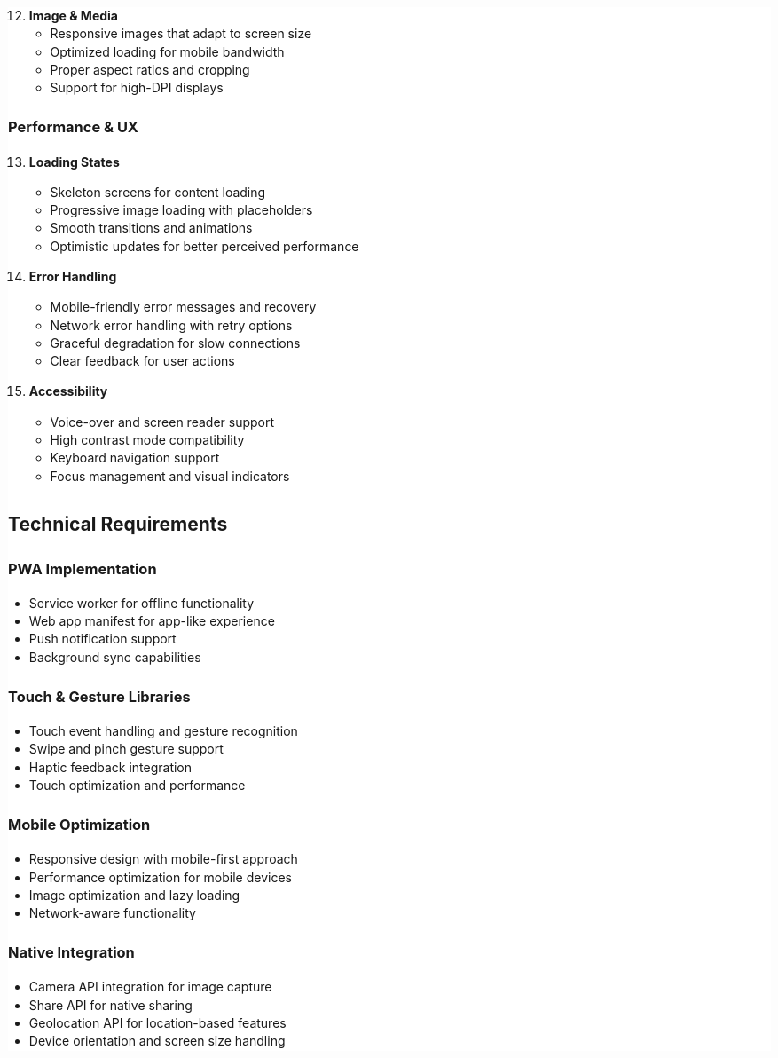 12. **Image & Media**
    - Responsive images that adapt to screen size
    - Optimized loading for mobile bandwidth
    - Proper aspect ratios and cropping
    - Support for high-DPI displays

### Performance & UX

13. **Loading States**
    - Skeleton screens for content loading
    - Progressive image loading with placeholders
    - Smooth transitions and animations
    - Optimistic updates for better perceived performance

14. **Error Handling**
    - Mobile-friendly error messages and recovery
    - Network error handling with retry options
    - Graceful degradation for slow connections
    - Clear feedback for user actions

15. **Accessibility**
    - Voice-over and screen reader support
    - High contrast mode compatibility
    - Keyboard navigation support
    - Focus management and visual indicators

## Technical Requirements

### PWA Implementation

- Service worker for offline functionality
- Web app manifest for app-like experience
- Push notification support
- Background sync capabilities

### Touch & Gesture Libraries

- Touch event handling and gesture recognition
- Swipe and pinch gesture support
- Haptic feedback integration
- Touch optimization and performance

### Mobile Optimization

- Responsive design with mobile-first approach
- Performance optimization for mobile devices
- Image optimization and lazy loading
- Network-aware functionality

### Native Integration

- Camera API integration for image capture
- Share API for native sharing
- Geolocation API for location-based features
- Device orientation and screen size handling
